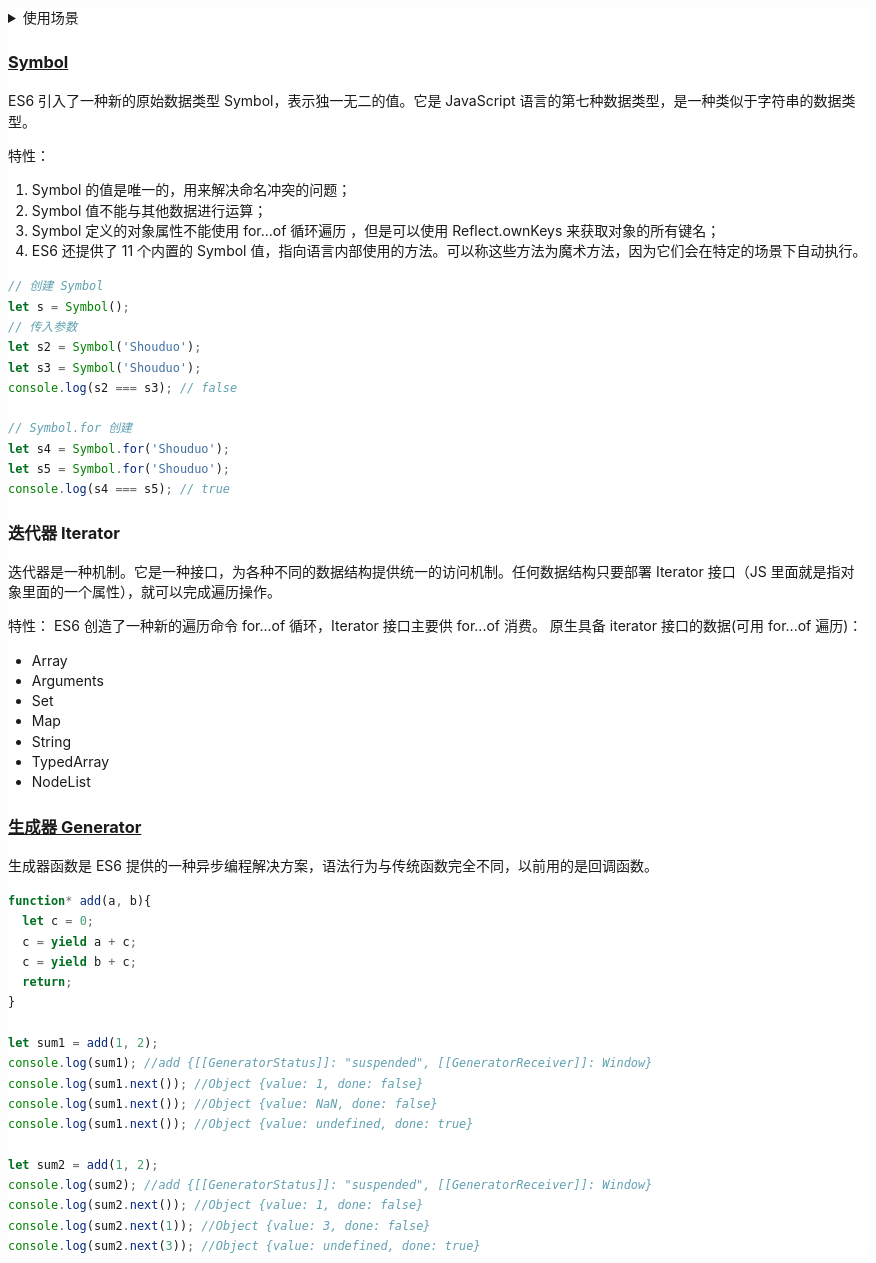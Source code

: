 <details><summary>使用场景</summary></details>

### <a href="/js_symbol" target="_blank">Symbol</a>

ES6 引入了一种新的原始数据类型 Symbol，表示独一无二的值。它是 JavaScript 语言的第七种数据类型，是一种类似于字符串的数据类型。

特性：

1. Symbol 的值是唯一的，用来解决命名冲突的问题；
2. Symbol 值不能与其他数据进行运算；
3. Symbol 定义的对象属性不能使用 for...of 循环遍历 ，但是可以使用 Reflect.ownKeys 来获取对象的所有键名；
4. ES6 还提供了 11 个内置的 Symbol 值，指向语言内部使用的方法。可以称这些方法为魔术方法，因为它们会在特定的场景下自动执行。

```javascript
// 创建 Symbol
let s = Symbol();
// 传入参数
let s2 = Symbol('Shouduo');
let s3 = Symbol('Shouduo'); 
console.log(s2 === s3); // false

// Symbol.for 创建
let s4 = Symbol.for('Shouduo'); 
let s5 = Symbol.for('Shouduo'); 
console.log(s4 === s5); // true
```

### 迭代器 Iterator

迭代器是一种机制。它是一种接口，为各种不同的数据结构提供统一的访问机制。任何数据结构只要部署 Iterator 接口（JS 里面就是指对象里面的一个属性），就可以完成遍历操作。

特性：
ES6 创造了一种新的遍历命令 for...of 循环，Iterator 接口主要供 for...of 消费。
原生具备 iterator 接口的数据(可用 for...of 遍历)：

* Array
* Arguments
* Set
* Map
* String
* TypedArray
* NodeList

### <a href="/js_generator" target="_blank">生成器 Generator</a>

生成器函数是 ES6 提供的一种异步编程解决方案，语法行为与传统函数完全不同，以前用的是回调函数。

```javascript
function* add(a, b){
  let c = 0;
  c = yield a + c;
  c = yield b + c;
  return;
}
 
let sum1 = add(1, 2);
console.log(sum1); //add {[[GeneratorStatus]]: "suspended", [[GeneratorReceiver]]: Window}
console.log(sum1.next()); //Object {value: 1, done: false}
console.log(sum1.next()); //Object {value: NaN, done: false}
console.log(sum1.next()); //Object {value: undefined, done: true}

let sum2 = add(1, 2);
console.log(sum2); //add {[[GeneratorStatus]]: "suspended", [[GeneratorReceiver]]: Window}
console.log(sum2.next()); //Object {value: 1, done: false}
console.log(sum2.next(1)); //Object {value: 3, done: false}
console.log(sum2.next(3)); //Object {value: undefined, done: true}
```